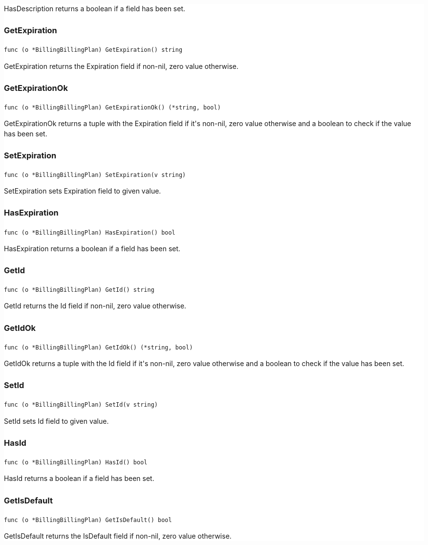 HasDescription returns a boolean if a field has been set.

### GetExpiration

`func (o *BillingBillingPlan) GetExpiration() string`

GetExpiration returns the Expiration field if non-nil, zero value otherwise.

### GetExpirationOk

`func (o *BillingBillingPlan) GetExpirationOk() (*string, bool)`

GetExpirationOk returns a tuple with the Expiration field if it's non-nil, zero value otherwise
and a boolean to check if the value has been set.

### SetExpiration

`func (o *BillingBillingPlan) SetExpiration(v string)`

SetExpiration sets Expiration field to given value.

### HasExpiration

`func (o *BillingBillingPlan) HasExpiration() bool`

HasExpiration returns a boolean if a field has been set.

### GetId

`func (o *BillingBillingPlan) GetId() string`

GetId returns the Id field if non-nil, zero value otherwise.

### GetIdOk

`func (o *BillingBillingPlan) GetIdOk() (*string, bool)`

GetIdOk returns a tuple with the Id field if it's non-nil, zero value otherwise
and a boolean to check if the value has been set.

### SetId

`func (o *BillingBillingPlan) SetId(v string)`

SetId sets Id field to given value.

### HasId

`func (o *BillingBillingPlan) HasId() bool`

HasId returns a boolean if a field has been set.

### GetIsDefault

`func (o *BillingBillingPlan) GetIsDefault() bool`

GetIsDefault returns the IsDefault field if non-nil, zero value otherwise.
